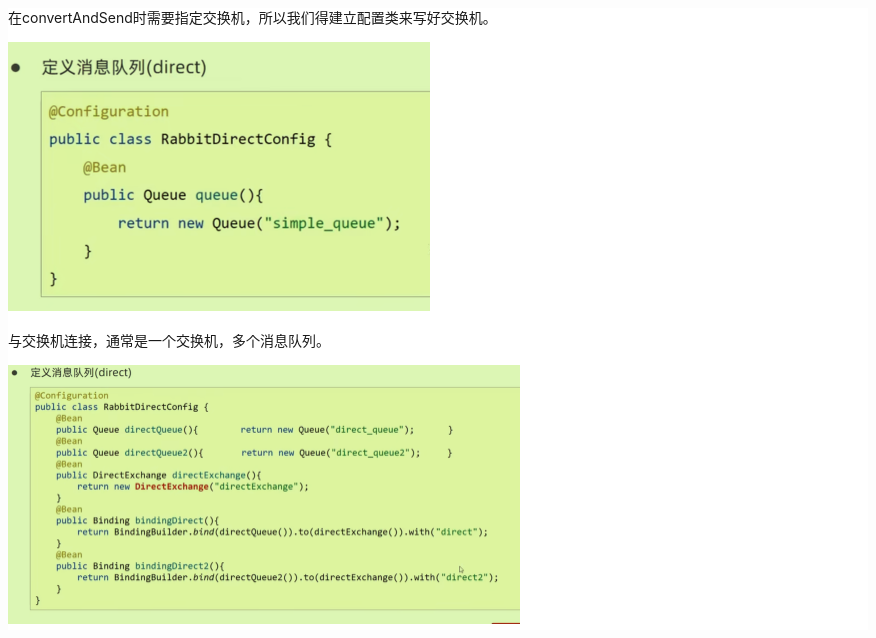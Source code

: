 在convertAndSend时需要指定交换机，所以我们得建立配置类来写好交换机。

<img src="../../Pic/image-20240401092602726.png" alt="image-20240401092602726" style="zoom:50%;" />

与交换机连接，通常是一个交换机，多个消息队列。

<img src="../../Pic/image-20240401092746334.png" alt="image-20240401092746334" style="zoom:50%;" />
